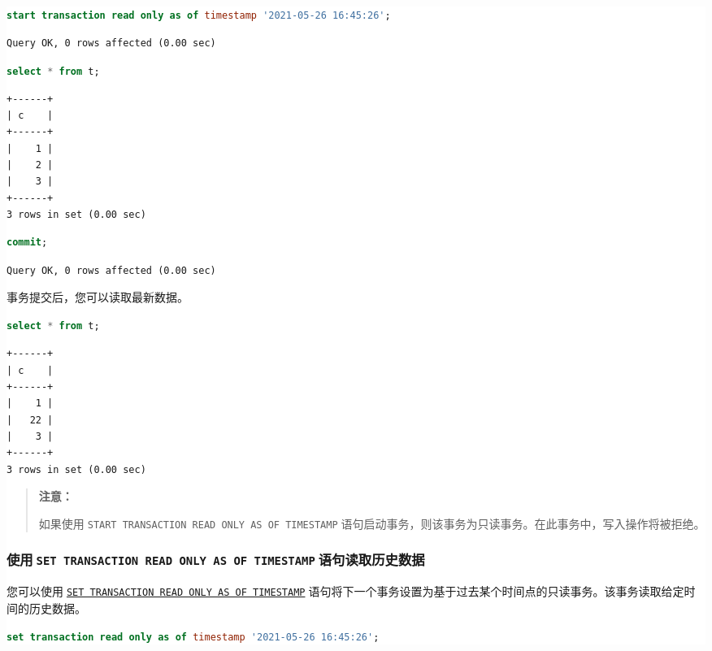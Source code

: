 ```sql
start transaction read only as of timestamp '2021-05-26 16:45:26';
```

```
Query OK, 0 rows affected (0.00 sec)
```

```sql
select * from t;
```

```
+------+
| c    |
+------+
|    1 |
|    2 |
|    3 |
+------+
3 rows in set (0.00 sec)
```

```sql
commit;
```

```
Query OK, 0 rows affected (0.00 sec)
```

事务提交后，您可以读取最新数据。

```sql
select * from t;
```

```
+------+
| c    |
+------+
|    1 |
|   22 |
|    3 |
+------+
3 rows in set (0.00 sec)
```

> **注意：**
>
> 如果使用 `START TRANSACTION READ ONLY AS OF TIMESTAMP` 语句启动事务，则该事务为只读事务。在此事务中，写入操作将被拒绝。

### 使用 `SET TRANSACTION READ ONLY AS OF TIMESTAMP` 语句读取历史数据

您可以使用 [`SET TRANSACTION READ ONLY AS OF TIMESTAMP`](/sql-statements/sql-statement-set-transaction.md) 语句将下一个事务设置为基于过去某个时间点的只读事务。该事务读取给定时间的历史数据。

```sql
set transaction read only as of timestamp '2021-05-26 16:45:26';
```
